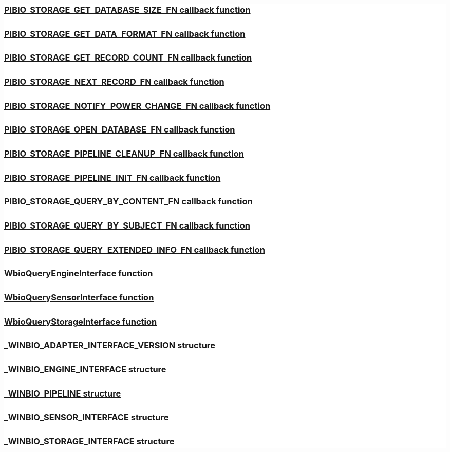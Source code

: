 ### [PIBIO_STORAGE_GET_DATABASE_SIZE_FN callback function](../winbio_adapter/nc-winbio_adapter-pibio_storage_get_database_size_fn.md)
### [PIBIO_STORAGE_GET_DATA_FORMAT_FN callback function](../winbio_adapter/nc-winbio_adapter-pibio_storage_get_data_format_fn.md)
### [PIBIO_STORAGE_GET_RECORD_COUNT_FN callback function](../winbio_adapter/nc-winbio_adapter-pibio_storage_get_record_count_fn.md)
### [PIBIO_STORAGE_NEXT_RECORD_FN callback function](../winbio_adapter/nc-winbio_adapter-pibio_storage_next_record_fn.md)
### [PIBIO_STORAGE_NOTIFY_POWER_CHANGE_FN callback function](../winbio_adapter/nc-winbio_adapter-pibio_storage_notify_power_change_fn.md)
### [PIBIO_STORAGE_OPEN_DATABASE_FN callback function](../winbio_adapter/nc-winbio_adapter-pibio_storage_open_database_fn.md)
### [PIBIO_STORAGE_PIPELINE_CLEANUP_FN callback function](../winbio_adapter/nc-winbio_adapter-pibio_storage_pipeline_cleanup_fn.md)
### [PIBIO_STORAGE_PIPELINE_INIT_FN callback function](../winbio_adapter/nc-winbio_adapter-pibio_storage_pipeline_init_fn.md)
### [PIBIO_STORAGE_QUERY_BY_CONTENT_FN callback function](../winbio_adapter/nc-winbio_adapter-pibio_storage_query_by_content_fn.md)
### [PIBIO_STORAGE_QUERY_BY_SUBJECT_FN callback function](../winbio_adapter/nc-winbio_adapter-pibio_storage_query_by_subject_fn.md)
### [PIBIO_STORAGE_QUERY_EXTENDED_INFO_FN callback function](../winbio_adapter/nc-winbio_adapter-pibio_storage_query_extended_info_fn.md)
### [WbioQueryEngineInterface function](../winbio_adapter/nf-winbio_adapter-wbioqueryengineinterface.md)
### [WbioQuerySensorInterface function](../winbio_adapter/nf-winbio_adapter-wbioquerysensorinterface.md)
### [WbioQueryStorageInterface function](../winbio_adapter/nf-winbio_adapter-wbioquerystorageinterface.md)
### [_WINBIO_ADAPTER_INTERFACE_VERSION structure](../winbio_adapter/ns-winbio_adapter-_winbio_adapter_interface_version.md)
### [_WINBIO_ENGINE_INTERFACE structure](../winbio_adapter/ns-winbio_adapter-_winbio_engine_interface.md)
### [_WINBIO_PIPELINE structure](../winbio_adapter/ns-winbio_adapter-_winbio_pipeline.md)
### [_WINBIO_SENSOR_INTERFACE structure](../winbio_adapter/ns-winbio_adapter-_winbio_sensor_interface.md)
### [_WINBIO_STORAGE_INTERFACE structure](../winbio_adapter/ns-winbio_adapter-_winbio_storage_interface.md)